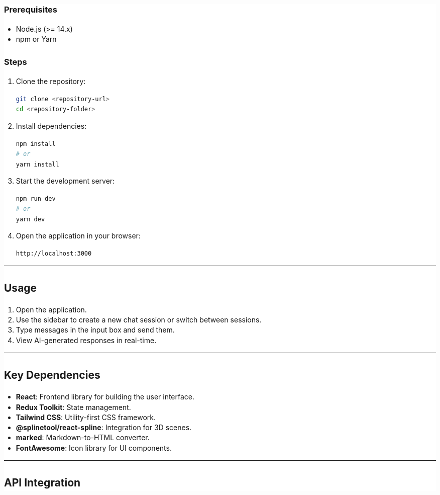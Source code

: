 ### Prerequisites
- Node.js (>= 14.x)
- npm or Yarn

### Steps

1. Clone the repository:
   ```bash
   git clone <repository-url>
   cd <repository-folder>
   ```

2. Install dependencies:
   ```bash
   npm install
   # or
   yarn install
   ```

3. Start the development server:
   ```bash
   npm run dev
   # or
   yarn dev
   ```

4. Open the application in your browser:
   ```
   http://localhost:3000
   ```

---

## Usage

1. Open the application.
2. Use the sidebar to create a new chat session or switch between sessions.
3. Type messages in the input box and send them.
4. View AI-generated responses in real-time.

---

## Key Dependencies

- **React**: Frontend library for building the user interface.
- **Redux Toolkit**: State management.
- **Tailwind CSS**: Utility-first CSS framework.
- **@splinetool/react-spline**: Integration for 3D scenes.
- **marked**: Markdown-to-HTML converter.
- **FontAwesome**: Icon library for UI components.

---

## API Integration
